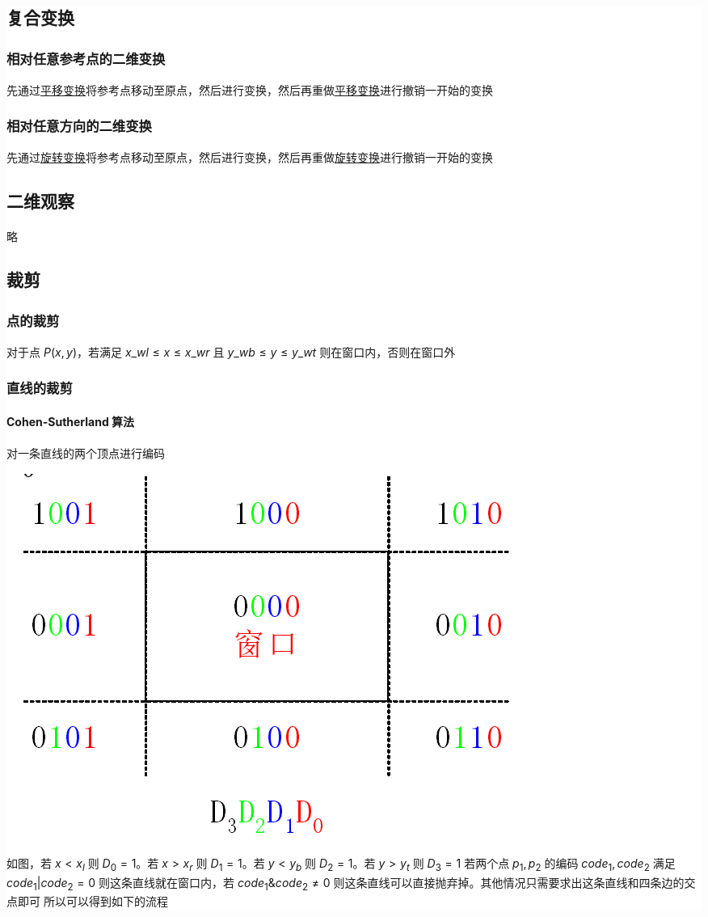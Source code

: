 ## 复合变换
### 相对任意参考点的二维变换
先通过[平移变换](#平移)将参考点移动至原点，然后进行变换，然后再重做[平移变换](#平移)进行撤销一开始的变换

### 相对任意方向的二维变换
先通过[旋转变换](#旋转)将参考点移动至原点，然后进行变换，然后再重做[旋转变换](#旋转)进行撤销一开始的变换

## 二维观察
略

## 裁剪
### 点的裁剪
对于点 $P(x, y)$，若满足 $x\_{wl} \leq x \leq x\_{wr}$ 且 $y\_{wb} \leq y \leq y\_{wt}$ 则在窗口内，否则在窗口外

### 直线的裁剪
#### Cohen-Sutherland 算法
对一条直线的两个顶点进行编码

![Cohen-Sutherland-1](/image/notebook/Computer-Graphics/Cohen-Sutherland-1.png)

如图，若 $x < x_l$ 则 $D_0 = 1$。若 $x > x_r$ 则 $D_1 = 1$。若 $y < y_b$ 则 $D_2 = 1$。若 $y > y_t$ 则 $D_3 = 1$
若两个点 $p_1, p_2$ 的编码 $code_1, code_2$ 满足 $code_1 | code_2 = 0$ 则这条直线就在窗口内，若 $code_1 \& code_2 \neq 0$ 则这条直线可以直接抛弃掉。其他情况只需要求出这条直线和四条边的交点即可
所以可以得到如下的流程
